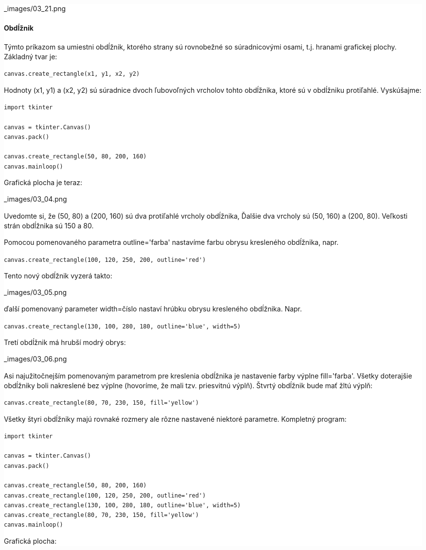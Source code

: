 _images/03_21.png

#### Obdĺžnik
Týmto príkazom sa umiestni obdĺžnik, ktorého strany sú rovnobežné so súradnicovými osami, t.j. hranami grafickej plochy. Základný tvar je:
~~~
canvas.create_rectangle(x1, y1, x2, y2)
~~~
Hodnoty (x1, y1) a (x2, y2) sú súradnice dvoch ľubovoľných vrcholov tohto obdĺžnika, ktoré sú v obdĺžniku protiľahlé. Vyskúšajme:
~~~
import tkinter

canvas = tkinter.Canvas()
canvas.pack()

canvas.create_rectangle(50, 80, 200, 160)
canvas.mainloop()
~~~
Grafická plocha je teraz:

_images/03_04.png

Uvedomte si, že (50, 80) a (200, 160) sú dva protiľahlé vrcholy obdĺžnika, Ďalšie dva vrcholy sú (50, 160) a (200, 80). Veľkosti strán obdĺžnika sú 150 a 80.

Pomocou pomenovaného parametra outline='farba' nastavíme farbu obrysu kresleného obdĺžnika, napr.
~~~
canvas.create_rectangle(100, 120, 250, 200, outline='red')
~~~
Tento nový obdĺžnik vyzerá takto:

_images/03_05.png

ďalší pomenovaný parameter width=číslo nastaví hrúbku obrysu kresleného obdĺžnika. Napr.
~~~
canvas.create_rectangle(130, 100, 280, 180, outline='blue', width=5)
~~~
Tretí obdĺžnik má hrubší modrý obrys:

_images/03_06.png

Asi najužitočnejším pomenovaným parametrom pre kreslenia obdĺžnika je nastavenie farby výplne fill='farba'. Všetky doterajšie obdĺžniky boli nakreslené bez výplne (hovoríme, že mali tzv. priesvitnú výplň). Štvrtý obdĺžnik bude mať žltú výplň:
~~~
canvas.create_rectangle(80, 70, 230, 150, fill='yellow')
~~~

Všetky štyri obdĺžniky majú rovnaké rozmery ale rôzne nastavené niektoré parametre. Kompletný program:
~~~
import tkinter

canvas = tkinter.Canvas()
canvas.pack()

canvas.create_rectangle(50, 80, 200, 160)
canvas.create_rectangle(100, 120, 250, 200, outline='red')
canvas.create_rectangle(130, 100, 280, 180, outline='blue', width=5)
canvas.create_rectangle(80, 70, 230, 150, fill='yellow')
canvas.mainloop()
~~~
Grafická plocha:
